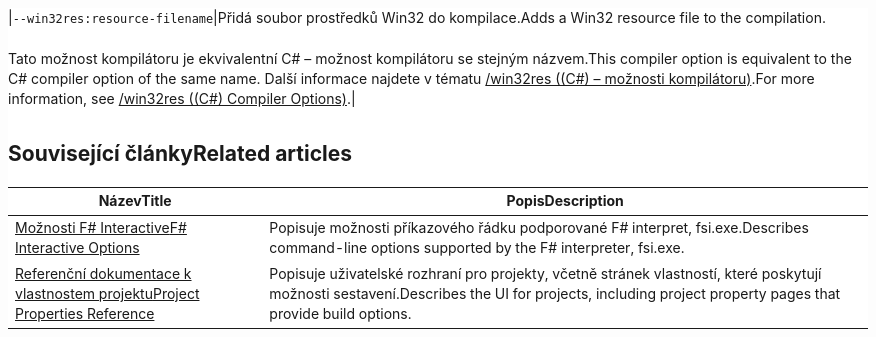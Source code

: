 |`--win32res:resource-filename`|<span data-ttu-id="ae0b2-236">Přidá soubor prostředků Win32 do kompilace.</span><span class="sxs-lookup"><span data-stu-id="ae0b2-236">Adds a Win32 resource file to the compilation.</span></span><br /><br /><span data-ttu-id="ae0b2-237">Tato možnost kompilátoru je ekvivalentní C# – možnost kompilátoru se stejným názvem.</span><span class="sxs-lookup"><span data-stu-id="ae0b2-237">This compiler option is equivalent to the C# compiler option of the same name.</span></span> <span data-ttu-id="ae0b2-238">Další informace najdete v tématu [ &#47;win32res (&#40;C&#35;) – možnosti kompilátoru&#41;](https://msdn.microsoft.com/library/8f2f5x2e.aspx).</span><span class="sxs-lookup"><span data-stu-id="ae0b2-238">For more information, see [&#47;win32res (&#40;C&#35;) Compiler Options&#41;](https://msdn.microsoft.com/library/8f2f5x2e.aspx).</span></span>|

## <a name="related-articles"></a><span data-ttu-id="ae0b2-239">Související články</span><span class="sxs-lookup"><span data-stu-id="ae0b2-239">Related articles</span></span>

|<span data-ttu-id="ae0b2-240">Název</span><span class="sxs-lookup"><span data-stu-id="ae0b2-240">Title</span></span>|<span data-ttu-id="ae0b2-241">Popis</span><span class="sxs-lookup"><span data-stu-id="ae0b2-241">Description</span></span>|
|-----|-----------|
|[<span data-ttu-id="ae0b2-242">Možnosti F# Interactive</span><span class="sxs-lookup"><span data-stu-id="ae0b2-242">F# Interactive Options</span></span>](fsharp-interactive-options.md)|<span data-ttu-id="ae0b2-243">Popisuje možnosti příkazového řádku podporované F# interpret, fsi.exe.</span><span class="sxs-lookup"><span data-stu-id="ae0b2-243">Describes command-line options supported by the F# interpreter, fsi.exe.</span></span>|
|[<span data-ttu-id="ae0b2-244">Referenční dokumentace k vlastnostem projektu</span><span class="sxs-lookup"><span data-stu-id="ae0b2-244">Project Properties Reference</span></span>](/visualstudio/ide/reference/project-properties-reference)|<span data-ttu-id="ae0b2-245">Popisuje uživatelské rozhraní pro projekty, včetně stránek vlastností, které poskytují možnosti sestavení.</span><span class="sxs-lookup"><span data-stu-id="ae0b2-245">Describes the UI for projects, including project property pages that provide build options.</span></span>|